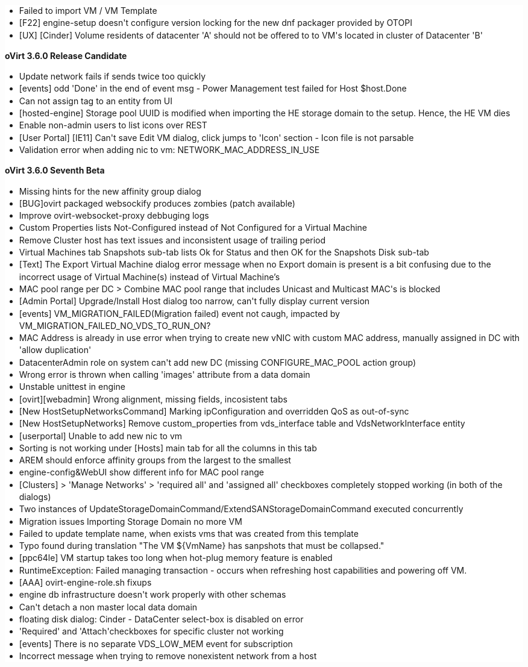  - Failed to import VM / VM Template
 - [F22] engine-setup doesn't configure version locking for the new dnf packager provided by OTOPI
 - [UX] [Cinder] Volume residents of datacenter 'A' should not be offered to to VM's located in cluster of Datacenter 'B'

**oVirt 3.6.0 Release Candidate**
 - Update network fails if sends twice too quickly
 - [events] odd 'Done' in the end of event msg - Power Management test failed for Host $host.Done
 - Can not assign tag to an entity from UI
 - [hosted-engine] Storage pool UUID is modified when importing the HE storage domain to the setup. Hence, the HE VM dies
 - Enable non-admin users to list icons over REST
 - [User Portal] [IE11] Can't save Edit VM dialog, click jumps to 'Icon' section - Icon file is not parsable
 - Validation error when adding nic to vm: NETWORK_MAC_ADDRESS_IN_USE

**oVirt 3.6.0 Seventh Beta**
 - Missing hints for the new affinity group dialog
 - [BUG]ovirt packaged websockify produces zombies (patch available)
 - Improve ovirt-websocket-proxy debbuging logs
 - Custom Properties lists Not-Configured instead of Not Configured for a Virtual Machine
 - Remove Cluster host has text issues and inconsistent usage of trailing period
 - Virtual Machines tab Snapshots sub-tab lists Ok for Status and then OK for the Snapshots Disk sub-tab
 - [Text] The Export Virtual Machine dialog error message when no Export domain is present is a bit confusing due to the incorrect usage of Virtual Machine(s) instead of Virtual Machine’s
 - MAC pool range per DC > Combine MAC pool range that includes Unicast and Multicast MAC's is blocked
 - [Admin Portal] Upgrade/Install Host dialog too narrow, can't fully display current version
 - [events] VM_MIGRATION_FAILED(Migration failed) event not caugh, impacted by VM_MIGRATION_FAILED_NO_VDS_TO_RUN_ON?
 - MAC Address is already in use error when trying to create new vNIC with custom MAC address, manually assigned in DC with 'allow duplication'
 - DatacenterAdmin role on system can't add new DC (missing CONFIGURE_MAC_POOL action group)
 - Wrong error is thrown when calling 'images' attribute from a data domain
 - Unstable unittest in engine
 - [ovirt][webadmin] Wrong alignment, missing fields, incosistent tabs
 - [New HostSetupNetworksCommand] Marking ipConfiguration and overridden QoS as out-of-sync
 - [New HostSetupNetworks] Remove custom_properties from vds_interface table and VdsNetworkInterface entity
 - [userportal] Unable to add new nic to vm
 - Sorting is not working under [Hosts] main tab for all the columns in this tab
 - AREM should enforce affinity groups from the largest to the smallest
 - engine-config&WebUI show different info for MAC pool range
 - [Clusters] > 'Manage Networks' > 'required all' and 'assigned all' checkboxes completely stopped working (in both of the dialogs)
 - Two instances of UpdateStorageDomainCommand/ExtendSANStorageDomainCommand executed concurrently
 - Migration issues Importing Storage Domain no more VM
 - Failed to update template name, when exists vms that was created from this template
 - Typo found during translation "The VM ${VmName} has sanpshots that must be collapsed."
 - [ppc64le] VM startup takes too long when hot-plug memory feature is enabled
 - RuntimeException: Failed managing transaction - occurs when refreshing host capabilities and powering off VM.
 - [AAA] ovirt-engine-role.sh fixups
 - engine db infrastructure doesn't work properly with other schemas
 - Can't detach a non master local data domain
 - floating disk dialog: Cinder - DataCenter select-box is disabled on error
 - 'Required' and 'Attach'checkboxes for specific cluster not working
 - [events] There is no separate VDS_LOW_MEM event for subscription
 - Incorrect message when trying to remove nonexistent network from a host
